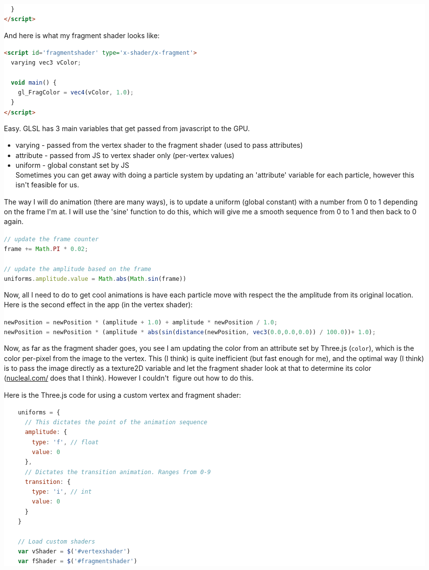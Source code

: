 ```html
  }
</script>
```
And here is what my fragment shader looks like:

```html
<script id='fragmentshader' type='x-shader/x-fragment'>
  varying vec3 vColor;

  void main() {
    gl_FragColor = vec4(vColor, 1.0);
  }
</script>
```

Easy. GLSL has 3 main variables that get passed from javascript to the GPU.

*   varying - passed from the vertex shader to the fragment shader (used to pass attributes)
*   attribute - passed from JS to vertex shader only (per-vertex values)
*   uniform - global constant set by JS<div>Sometimes you can get away with doing a particle system by updating an 'attribute' variable for each particle, however this isn't feasible for us.

The way I will do animation (there are many ways), is to update a uniform (global constant) with a number from 0 to 1 depending on the frame I'm at. I will use the 'sine' function to do this, which will give me a smooth sequence from 0 to 1 and then back to 0 again.

```js
// update the frame counter
frame += Math.PI * 0.02;

// update the amplitude based on the frame
uniforms.amplitude.value = Math.abs(Math.sin(frame))

```
Now, all I need to do to get cool animations is have each particle move with respect the the amplitude from its original location. Here is the second effect in the app (in the vertex shader):

```js
newPosition = newPosition * (amplitude + 1.0) + amplitude * newPosition / 1.0;
newPosition = newPosition * (amplitude * abs(sin(distance(newPosition, vec3(0.0,0.0,0.0)) / 100.0))+ 1.0);
```
Now, as far as the fragment shader goes, you see I am updating the color from an attribute set by Three.js (`color`), which is the color per-pixel from the image to the vertex. This (I think) is quite inefficient (but fast enough for me), and the optimal way (I think) is to pass the image directly as a texture2D variable and let the fragment shader look at that to determine its color ([nucleal.com/](http://nucleal.com/)&nbsp;does that I think). However I couldn't &nbsp;figure out how to do this.

Here is the Three.js code for using a custom vertex and fragment shader:

```js
    uniforms = {
      // This dictates the point of the animation sequence
      amplitude: {
        type: 'f', // float
        value: 0
      },
      // Dictates the transition animation. Ranges from 0-9
      transition: {
        type: 'i', // int
        value: 0
      }
    }

    // Load custom shaders
    var vShader = $('#vertexshader')
    var fShader = $('#fragmentshader')
```